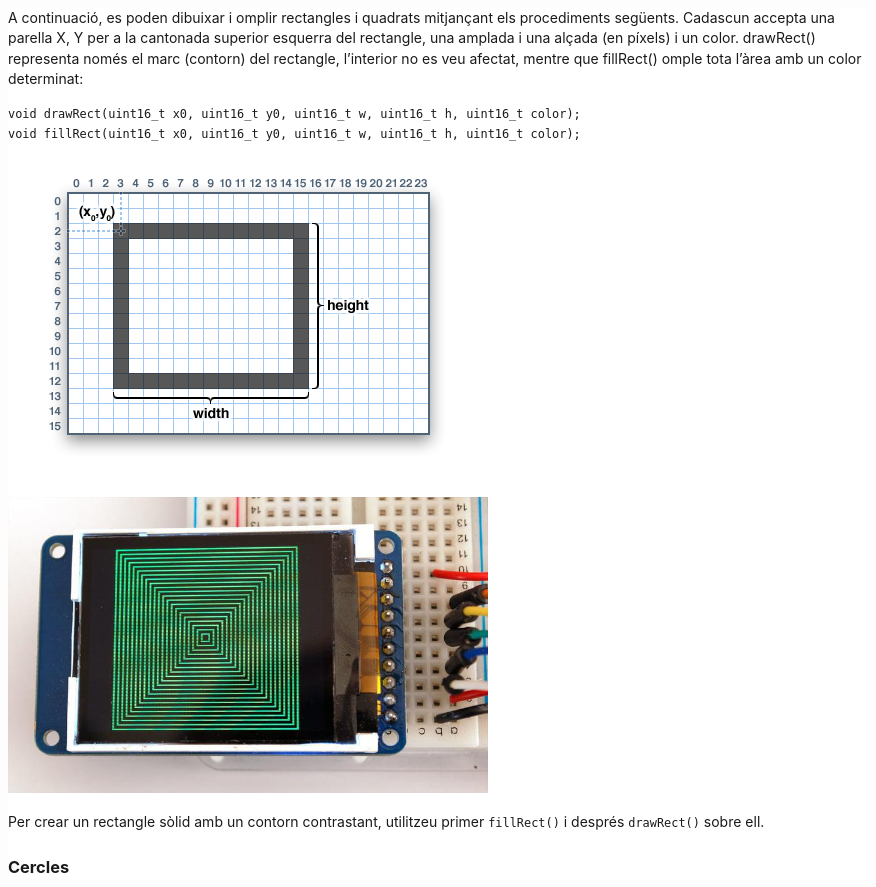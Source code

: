 A continuació, es poden dibuixar i omplir rectangles i quadrats
mitjançant els procediments següents. Cadascun accepta una parella X, Y
per a la cantonada superior esquerra del rectangle, una amplada i una
alçada (en píxels) i un color. drawRect() representa només el marc
(contorn) del rectangle, l’interior no es veu afectat, mentre que
fillRect() omple tota l’àrea amb un color determinat:

```arduino
void drawRect(uint16_t x0, uint16_t y0, uint16_t w, uint16_t h, uint16_t color);
void fillRect(uint16_t x0, uint16_t y0, uint16_t w, uint16_t h, uint16_t color);
```

![adafruit gfx library 11](./imatges/adafruit-gfx-library-11.png)

![adafruit gfx library 12](./imatges/adafruit-gfx-library-12.png)

Per crear un rectangle sòlid amb un contorn contrastant, utilitzeu
primer `fillRect()` i després `drawRect()` sobre ell.

### Cercles
